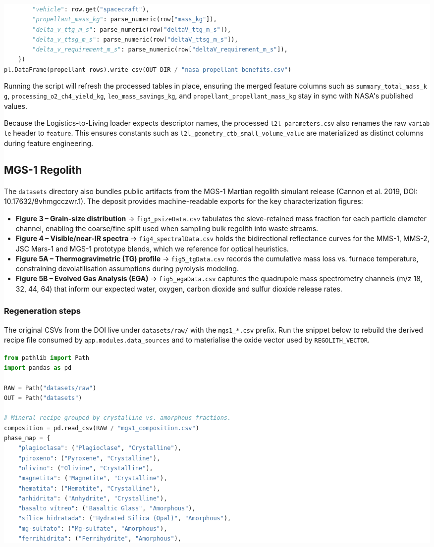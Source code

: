 ```python
        "vehicle": row.get("spacecraft"),
        "propellant_mass_kg": parse_numeric(row["mass_kg"]),
        "delta_v_ttg_m_s": parse_numeric(row["deltaV_ttg_m_s"]),
        "delta_v_ttsg_m_s": parse_numeric(row["deltaV_ttsg_m_s"]),
        "delta_v_requirement_m_s": parse_numeric(row["deltaV_requirement_m_s"]),
    })
pl.DataFrame(propellant_rows).write_csv(OUT_DIR / "nasa_propellant_benefits.csv")
```

Running the script will refresh the processed tables in place, ensuring the
merged feature columns such as `summary_total_mass_kg`,
`processing_o2_ch4_yield_kg`, `leo_mass_savings_kg`, and
`propellant_propellant_mass_kg` stay in sync with NASA's published values.

Because the Logistics-to-Living loader expects descriptor names, the processed
`l2l_parameters.csv` also renames the raw `variable` header to `feature`. This
ensures constants such as `l2l_geometry_ctb_small_volume_value` are materialized
as distinct columns during feature engineering.

## MGS-1 Regolith

The `datasets` directory also bundles public artifacts from the MGS-1 Martian
regolith simulant release (Cannon et al. 2019, DOI: 10.17632/8vhmgcczwr.1). The
deposit provides machine-readable exports for the key characterization figures:

* **Figure 3 – Grain-size distribution** → `fig3_psizeData.csv` tabulates the
  sieve-retained mass fraction for each particle diameter channel, enabling the
  coarse/fine split used when sampling bulk regolith into waste streams.
* **Figure 4 – Visible/near-IR spectra** → `fig4_spectralData.csv` holds the
  bidirectional reflectance curves for the MMS-1, MMS-2, JSC Mars-1 and MGS-1
  prototype blends, which we reference for optical heuristics.
* **Figure 5A – Thermogravimetric (TG) profile** → `fig5_tgData.csv` records the
  cumulative mass loss vs. furnace temperature, constraining devolatilisation
  assumptions during pyrolysis modeling.
* **Figure 5B – Evolved Gas Analysis (EGA)** → `fig5_egaData.csv` captures the
  quadrupole mass spectrometry channels (m/z 18, 32, 44, 64) that inform our
  expected water, oxygen, carbon dioxide and sulfur dioxide release rates.

### Regeneration steps

The original CSVs from the DOI live under `datasets/raw/` with the `mgs1_*.csv`
prefix. Run the snippet below to rebuild the derived recipe file consumed by
`app.modules.data_sources` and to materialise the oxide vector used by
`REGOLITH_VECTOR`.

```python
from pathlib import Path
import pandas as pd

RAW = Path("datasets/raw")
OUT = Path("datasets")

# Mineral recipe grouped by crystalline vs. amorphous fractions.
composition = pd.read_csv(RAW / "mgs1_composition.csv")
phase_map = {
    "plagioclasa": ("Plagioclase", "Crystalline"),
    "piroxeno": ("Pyroxene", "Crystalline"),
    "olivino": ("Olivine", "Crystalline"),
    "magnetita": ("Magnetite", "Crystalline"),
    "hematita": ("Hematite", "Crystalline"),
    "anhidrita": ("Anhydrite", "Crystalline"),
    "basalto vítreo": ("Basaltic Glass", "Amorphous"),
    "sílice hidratada": ("Hydrated Silica (Opal)", "Amorphous"),
    "mg-sulfato": ("Mg-sulfate", "Amorphous"),
    "ferrihidrita": ("Ferrihydrite", "Amorphous"),
```